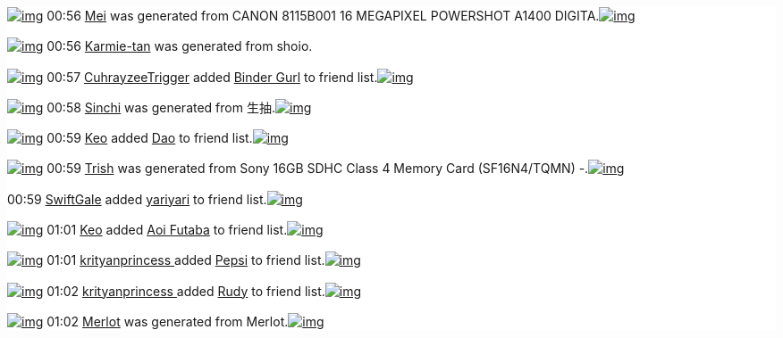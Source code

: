 [![img](http://kacdn02.appspot.com/5262140780838912/3e9c.jpg)](http://www.barcodekanojo.com/kanojo/2865810/Mei) 00:56 [Mei](http://www.barcodekanojo.com/kanojo/2865810/Mei) was generated from CANON 8115B001 16 MEGAPIXEL POWERSHOT A1400 DIGITA.[![img](http://kacdn02.appspot.com/5262140780838912/3e9c.jpg)](http://www.barcodekanojo.com/product_images/barcode/5473849/1396022210/CANON%208115B001%2016%20MEGAPIXEL%20POWERSHOT%20A1400%20DIGITA.jpg)

[![img](http://kacdn02.appspot.com/5262140780838912/3e9c.jpg)](http://www.barcodekanojo.com/kanojo/2865811/Karmie-tan) 00:56 [Karmie-tan](http://www.barcodekanojo.com/kanojo/2865811/Karmie-tan) was generated from shoio.

[![img](http://kacdn02.appspot.com/5262140780838912/3e9c.jpg)](http://www.barcodekanojo.com/user/389096/CuhrayzeeTrigger) 00:57 [CuhrayzeeTrigger](http://www.barcodekanojo.com/user/389096/CuhrayzeeTrigger) added [Binder Gurl](http://www.barcodekanojo.com/kanojo/2357543/Binder%20Gurl) to friend list.[![img](http://kacdn02.appspot.com/5262140780838912/3e9c.jpg)](http://www.barcodekanojo.com/kanojo/2357543/Binder%20Gurl)

[![img](http://kacdn02.appspot.com/5262140780838912/3e9c.jpg)](http://www.barcodekanojo.com/kanojo/2865812/Sinchi) 00:58 [Sinchi](http://www.barcodekanojo.com/kanojo/2865812/Sinchi) was generated from 生抽.[![img](http://kacdn02.appspot.com/5262140780838912/3e9c.jpg)](http://www.barcodekanojo.com/product_images/barcode/5473852/1396022277/50x50x,PE7,P94,P9F,PE6,P8A,PBD.jpg,qw=88,ah=88.pagespeed.ic.YaJ3Xj8gmU.jpg)

[![img](http://kacdn02.appspot.com/5262140780838912/3e9c.jpg)](http://www.barcodekanojo.com/user/406592/Keo) 00:59 [Keo](http://www.barcodekanojo.com/user/406592/Keo) added [Dao](http://www.barcodekanojo.com/kanojo/1806922/Dao) to friend list.[![img](http://kacdn02.appspot.com/5262140780838912/3e9c.jpg)](http://www.barcodekanojo.com/kanojo/1806922/Dao)

[![img](http://kacdn02.appspot.com/5262140780838912/3e9c.jpg)](http://www.barcodekanojo.com/kanojo/2865813/Trish) 00:59 [Trish](http://www.barcodekanojo.com/kanojo/2865813/Trish) was generated from Sony 16GB SDHC Class 4 Memory Card (SF16N4/TQMN) -.[![img](http://kacdn02.appspot.com/5262140780838912/3e9c.jpg)](http://www.barcodekanojo.com/product_images/barcode/5473854/1396022322/50x50xSony,P2016GB,P20SDHC,P20Class,P204,P20Memory,P20Card,P20,P28SF16N4,P2FTQMN,P29,P20-.jpg,qw=88,ah=88.pagespeed.ic.paL1NF1FkP.jpg)

00:59 [SwiftGale](http://www.barcodekanojo.com/user/442875/SwiftGale) added [yariyari](http://www.barcodekanojo.com/kanojo/314631/yariyari) to friend list.[![img](http://kacdn02.appspot.com/5262140780838912/3e9c.jpg)](http://www.barcodekanojo.com/kanojo/314631/yariyari)

[![img](http://kacdn02.appspot.com/5262140780838912/3e9c.jpg)](http://www.barcodekanojo.com/user/406592/Keo) 01:01 [Keo](http://www.barcodekanojo.com/user/406592/Keo) added [Aoi Futaba](http://www.barcodekanojo.com/kanojo/2131782/Aoi%20Futaba) to friend list.[![img](http://kacdn02.appspot.com/5262140780838912/3e9c.jpg)](http://www.barcodekanojo.com/kanojo/2131782/Aoi%20Futaba)

[![img](http://kacdn02.appspot.com/5262140780838912/3e9c.jpg)](http://www.barcodekanojo.com/user/447472/krityanprincess%20) 01:01 [krityanprincess ](http://www.barcodekanojo.com/user/447472/krityanprincess%20) added [Pepsi](http://www.barcodekanojo.com/kanojo/831031/Pepsi) to friend list.[![img](http://kacdn02.appspot.com/5262140780838912/3e9c.jpg)](http://www.barcodekanojo.com/kanojo/831031/Pepsi)

[![img](http://kacdn02.appspot.com/5262140780838912/3e9c.jpg)](http://www.barcodekanojo.com/user/447472/krityanprincess%20) 01:02 [krityanprincess ](http://www.barcodekanojo.com/user/447472/krityanprincess%20) added [Rudy](http://www.barcodekanojo.com/kanojo/976962/Rudy) to friend list.[![img](http://kacdn02.appspot.com/5262140780838912/3e9c.jpg)](http://www.barcodekanojo.com/kanojo/976962/Rudy)

[![img](http://kacdn02.appspot.com/5262140780838912/3e9c.jpg)](http://www.barcodekanojo.com/kanojo/2865814/Merlot) 01:02 [Merlot](http://www.barcodekanojo.com/kanojo/2865814/Merlot) was generated from Merlot.[![img](http://kacdn02.appspot.com/5262140780838912/3e9c.jpg)](http://www.barcodekanojo.com/product_images/barcode/5473859/1396022511/50x50xMerlot.jpg,qw=88,ah=88.pagespeed.ic.WIqFDUs688.jpg)
